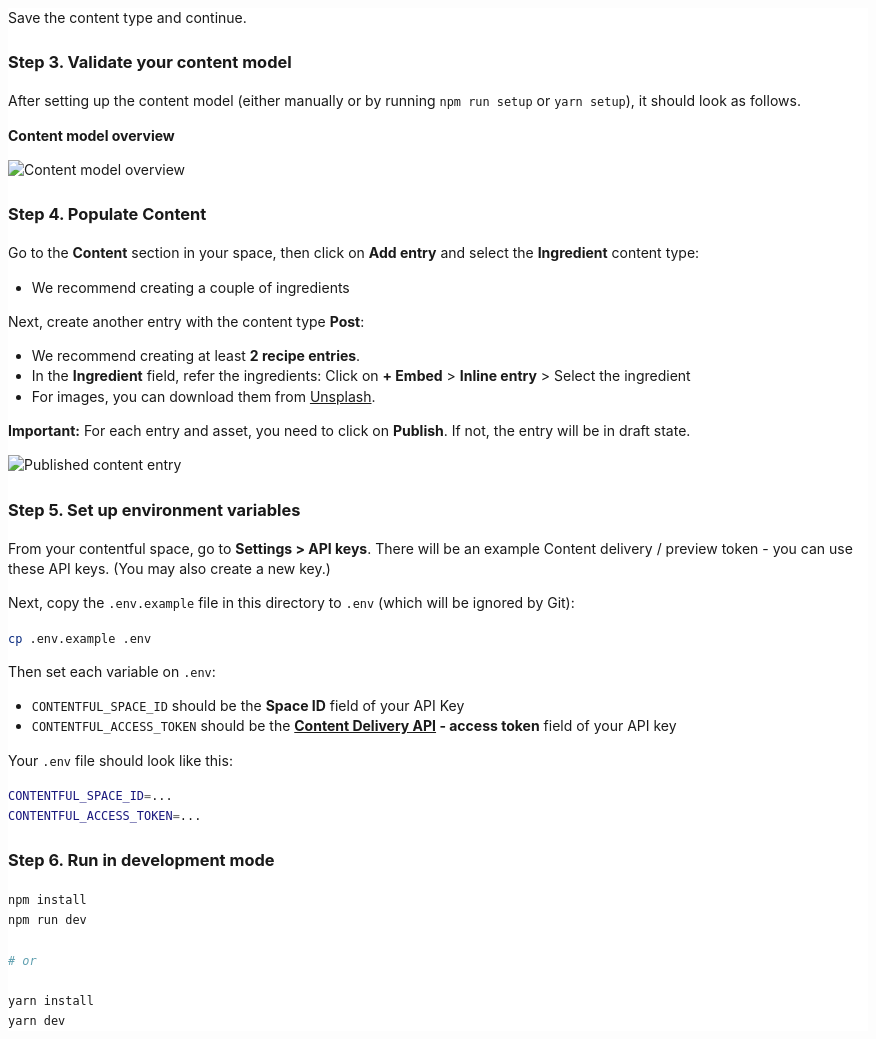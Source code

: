 Save the content type and continue.

### Step 3. Validate your content model

After setting up the content model (either manually or by running `npm run setup` or `yarn setup`), it should look as follows.

**Content model overview**

![Content model overview](./docs/content-model-overview.png)

### Step 4. Populate Content

Go to the **Content** section in your space, then click on **Add entry** and select the **Ingredient** content type:

- We recommend creating a couple of ingredients

Next, create another entry with the content type **Post**:

- We recommend creating at least **2 recipe entries**.
- In the **Ingredient** field, refer the ingredients: Click on **+ Embed** > **Inline entry** > Select the ingredient
- For images, you can download them from [Unsplash](https://unsplash.com/).

**Important:** For each entry and asset, you need to click on **Publish**. If not, the entry will be in draft state.

![Published content entry](./docs/content-entry-publish.png)

### Step 5. Set up environment variables

From your contentful space, go to **Settings > API keys**. There will be an example Content delivery / preview token - you can use these API keys. (You may also create a new key.)

Next, copy the `.env.example` file in this directory to `.env` (which will be ignored by Git):

```bash
cp .env.example .env
```

Then set each variable on `.env`:

- `CONTENTFUL_SPACE_ID` should be the **Space ID** field of your API Key
- `CONTENTFUL_ACCESS_TOKEN` should be the **[Content Delivery API](https://www.contentful.com/developers/docs/references/content-delivery-api/) - access token** field of your API key

Your `.env` file should look like this:

```bash
CONTENTFUL_SPACE_ID=...
CONTENTFUL_ACCESS_TOKEN=...
```

### Step 6. Run in development mode

```bash
npm install
npm run dev

# or

yarn install
yarn dev
```
